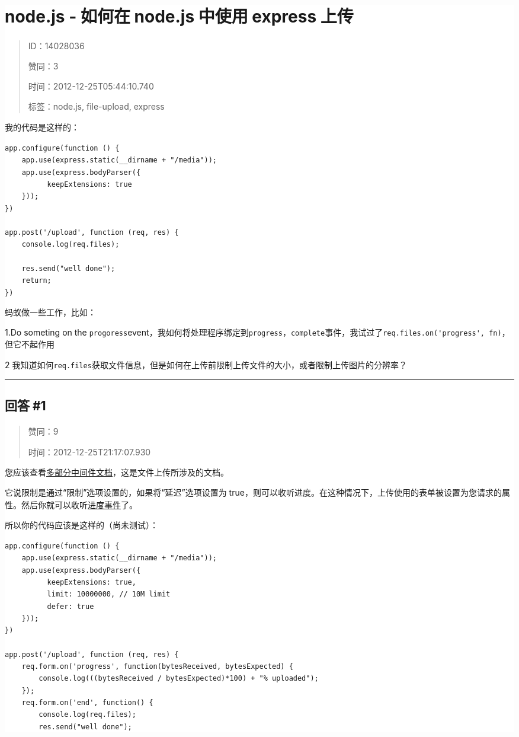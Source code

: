 # node.js - 如何在 node.js 中使用 express 上传

> ID：14028036
> 
> 赞同：3
> 
> 时间：2012-12-25T05:44:10.740
> 
> 标签：node.js, file-upload, express

我的代码是这样的：

```
app.configure(function () {
    app.use(express.static(__dirname + "/media"));
    app.use(express.bodyParser({
          keepExtensions: true
    }));
})

app.post('/upload', function (req, res) {
    console.log(req.files);

    res.send("well done");
    return;
}) 
```

蚂蚁做一些工作，比如：

1.Do someting on the `progoress`event，我如何将处理程序绑定到`progress`，`complete`事件，我试过了`req.files.on('progress', fn)`，但它不起作用

2 我知道如何`req.files`获取文件信息，但是如何在上传前限制上传文件的大小，或者限制上传图片的分辨率？</p>

* * *

## 回答 #1

> 赞同：9
> 
> 时间：2012-12-25T21:17:07.930

您应该查看[多部分中间件文档](http://www.senchalabs.org/connect/multipart.html)，这是文件上传所涉及的文档。

它说限制是通过“限制”选项设置的，如果将“延迟”选项设置为 true，则可以收听进度。在这种情况下，上传使用的表单被设置为您请求的属性。然后你就可以收听[进度事件](https://github.com/felixge/node-formidable#progress)了。

所以你的代码应该是这样的（尚未测试）：

```
app.configure(function () {
    app.use(express.static(__dirname + "/media"));
    app.use(express.bodyParser({
          keepExtensions: true,
          limit: 10000000, // 10M limit
          defer: true              
    }));
})

app.post('/upload', function (req, res) {
    req.form.on('progress', function(bytesReceived, bytesExpected) {
        console.log(((bytesReceived / bytesExpected)*100) + "% uploaded");
    });
    req.form.on('end', function() {
        console.log(req.files);
        res.send("well done");
```